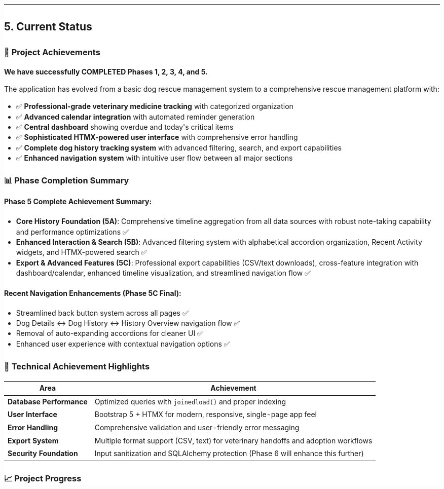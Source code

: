 -------------------------------------------------------------------------------------------------------------------------------------------------------------------------------------------------------------------------------------

## 5. Current Status

### 🎉 **Project Achievements**

**We have successfully COMPLETED Phases 1, 2, 3, 4, and 5.**

The application has evolved from a basic dog rescue management system to a comprehensive rescue management platform with:

- ✅ **Professional-grade veterinary medicine tracking** with categorized organization
- ✅ **Advanced calendar integration** with automated reminder generation  
- ✅ **Central dashboard** showing overdue and today's critical items
- ✅ **Sophisticated HTMX-powered user interface** with comprehensive error handling
- ✅ **Complete dog history tracking system** with advanced filtering, search, and export capabilities
- ✅ **Enhanced navigation system** with intuitive user flow between all major sections

### 📊 **Phase Completion Summary**

#### **Phase 5 Complete Achievement Summary:**
- **Core History Foundation (5A)**: Comprehensive timeline aggregation from all data sources with robust note-taking capability and performance optimizations ✅
- **Enhanced Interaction & Search (5B)**: Advanced filtering system with alphabetical accordion organization, Recent Activity widgets, and HTMX-powered search ✅
- **Export & Advanced Features (5C)**: Professional export capabilities (CSV/text downloads), cross-feature integration with dashboard/calendar, enhanced timeline visualization, and streamlined navigation flow ✅

#### **Recent Navigation Enhancements (Phase 5C Final):**
- Streamlined back button system across all pages ✅
- Dog Details ↔ Dog History ↔ History Overview navigation flow ✅
- Removal of auto-expanding accordions for cleaner UI ✅
- Enhanced user experience with contextual navigation options ✅

### 🔧 **Technical Achievement Highlights**

| Area | Achievement |
|------|-------------|
| **Database Performance** | Optimized queries with `joinedload()` and proper indexing |
| **User Interface** | Bootstrap 5 + HTMX for modern, responsive, single-page app feel |
| **Error Handling** | Comprehensive validation and user-friendly error messaging |
| **Export System** | Multiple format support (CSV, text) for veterinary handoffs and adoption workflows |
| **Security Foundation** | Input sanitization and SQLAlchemy protection (Phase 6 will enhance this further) |

### 📈 **Project Progress**
